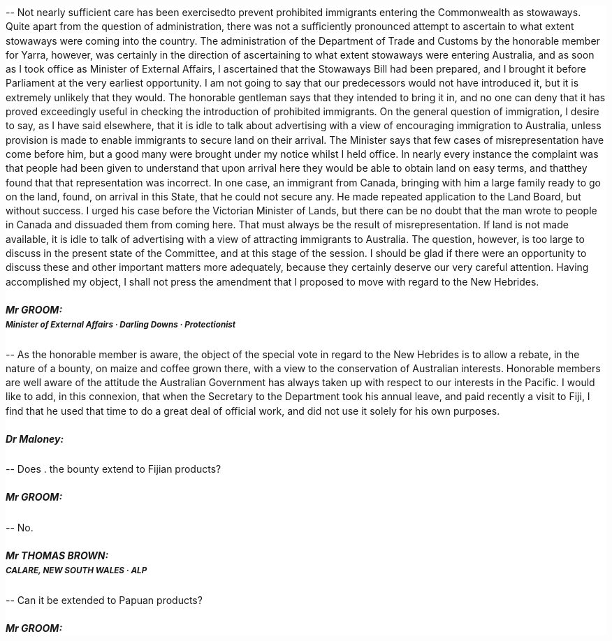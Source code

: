 -- Not nearly sufficient care has been exercisedto prevent prohibited immigrants entering the Commonwealth as stowaways. Quite apart from the question of administration, there was not a sufficiently pronounced attempt to ascertain to what extent stowaways were coming into the country. The administration of the Department of Trade and Customs by the honorable member for Yarra, however, was certainly in the direction of ascertaining to what extent stowaways were entering Australia, and as soon as I took office as Minister of External Affairs, I ascertained that the Stowaways Bill had been prepared, and I brought it before Parliament at the very earliest opportunity. I am not going to say that our predecessors would not have introduced it, but it is extremely unlikely that they would. The honorable gentleman says that they intended to bring it in, and no one can deny that it has proved exceedingly useful in checking the introduction of prohibited immigrants. On the general question of immigration, I desire to say, as I have said elsewhere, that it is idle to talk about advertising with a view of encouraging immigration to Australia, unless provision is made to enable immigrants to secure land on their arrival. The Minister says that few cases of misrepresentation have come before him, but a good many were brought under my notice whilst I held office. In nearly every instance the complaint was that people had been given to understand that upon arrival here they would be able to obtain land on easy terms, and thatthey found that that representation was incorrect. In one case, an immigrant from Canada, bringing with him a large family ready to go on the land, found, on arrival in this State, that he could not secure any. He made repeated application to the Land Board, but without success. I urged his case before the Victorian Minister of Lands, but there can be no doubt that the man wrote to people in Canada and dissuaded them from coming here. That must always be the result of misrepresentation. If land is not made available, it is idle to talk of advertising with a view of attracting immigrants to Australia. The question, however, is too large to discuss in the present state of the Committee, and at this stage of the session. I should be glad if there were an opportunity to discuss these and other important matters more adequately, because they certainly deserve our very careful attention. Having accomplished my object, I shall not press the amendment that I proposed to move with regard to the New Hebrides. 

##### Mr GROOM:<br><small class="text-muted">Minister of External Affairs &middot; Darling Downs &middot; Protectionist</small>

-- As the honorable member is aware, the object of the special vote in regard to the New Hebrides is to allow a rebate, in the nature of a bounty, on maize and coffee grown there, with a view to the conservation of Australian interests. Honorable members are well aware of the attitude the Australian Government has always taken up with respect to our interests in the Pacific. I would like to add, in this connexion, that when the Secretary to the Department took his annual leave, and paid recently a visit to Fiji, I find that he used that time to do a great deal of official work, and did not use it solely for his own purposes. 

##### Dr Maloney:

-- Does . the bounty extend to Fijian products? 

##### Mr GROOM:

-- No. 

##### Mr THOMAS BROWN:<br><small class="text-muted">CALARE, NEW SOUTH WALES &middot; ALP</small>

-- Can it be extended to Papuan products? 

##### Mr GROOM:
